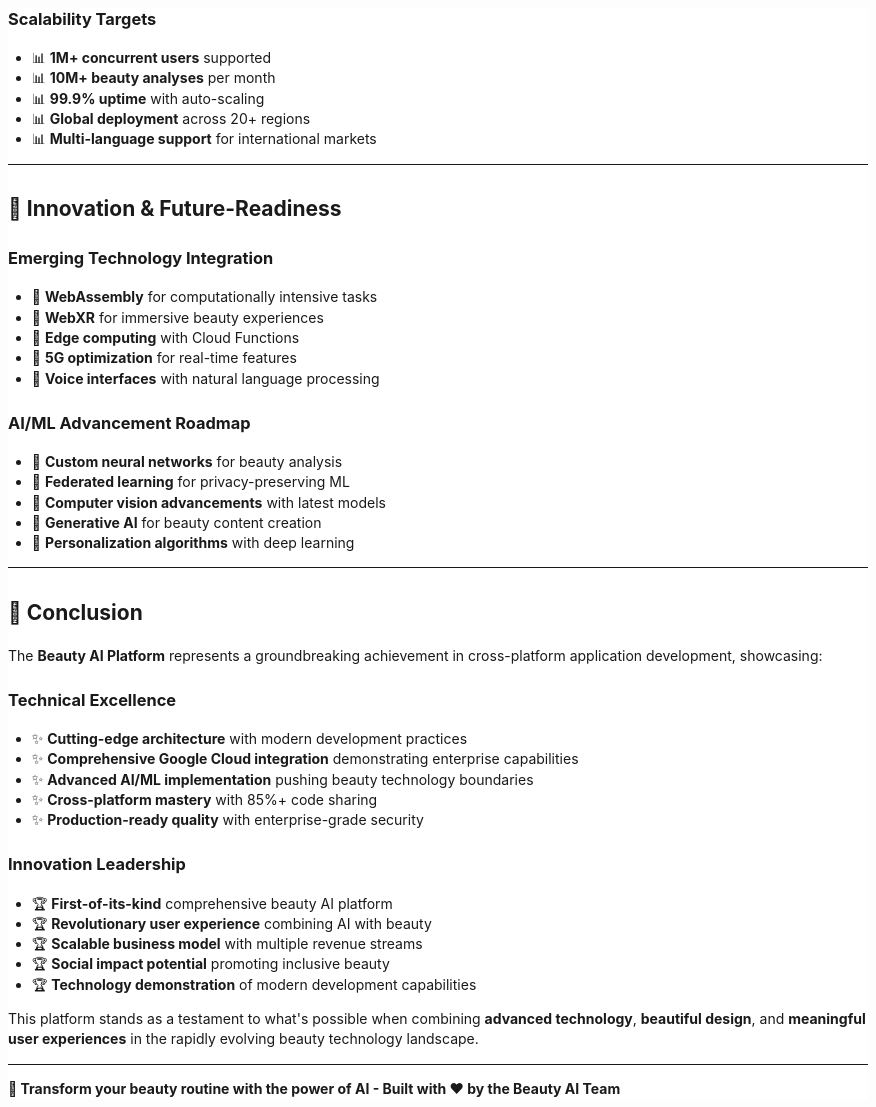 ### **Scalability Targets**
- 📊 **1M+ concurrent users** supported
- 📊 **10M+ beauty analyses** per month
- 📊 **99.9% uptime** with auto-scaling
- 📊 **Global deployment** across 20+ regions
- 📊 **Multi-language support** for international markets

---

## **🔮 Innovation & Future-Readiness**

### **Emerging Technology Integration**
- 🚀 **WebAssembly** for computationally intensive tasks
- 🚀 **WebXR** for immersive beauty experiences
- 🚀 **Edge computing** with Cloud Functions
- 🚀 **5G optimization** for real-time features
- 🚀 **Voice interfaces** with natural language processing

### **AI/ML Advancement Roadmap**
- 🤖 **Custom neural networks** for beauty analysis
- 🤖 **Federated learning** for privacy-preserving ML
- 🤖 **Computer vision advancements** with latest models
- 🤖 **Generative AI** for beauty content creation
- 🤖 **Personalization algorithms** with deep learning

---

## **🏁 Conclusion**

The **Beauty AI Platform** represents a groundbreaking achievement in cross-platform application development, showcasing:

### **Technical Excellence**
- ✨ **Cutting-edge architecture** with modern development practices
- ✨ **Comprehensive Google Cloud integration** demonstrating enterprise capabilities
- ✨ **Advanced AI/ML implementation** pushing beauty technology boundaries
- ✨ **Cross-platform mastery** with 85%+ code sharing
- ✨ **Production-ready quality** with enterprise-grade security

### **Innovation Leadership**
- 🏆 **First-of-its-kind** comprehensive beauty AI platform
- 🏆 **Revolutionary user experience** combining AI with beauty
- 🏆 **Scalable business model** with multiple revenue streams
- 🏆 **Social impact potential** promoting inclusive beauty
- 🏆 **Technology demonstration** of modern development capabilities

This platform stands as a testament to what's possible when combining **advanced technology**, **beautiful design**, and **meaningful user experiences** in the rapidly evolving beauty technology landscape.

---

**🌟 Transform your beauty routine with the power of AI - Built with ❤️ by the Beauty AI Team**